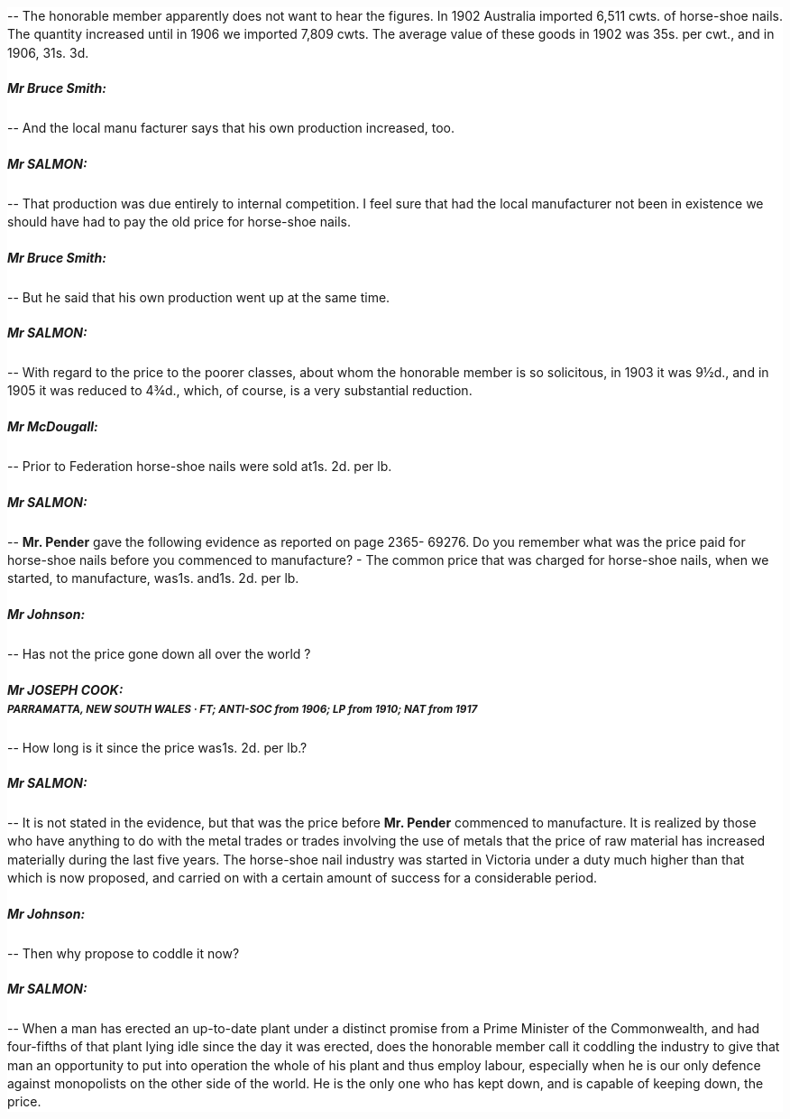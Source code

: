 -- The honorable member apparently does not want to hear the figures. In 1902 Australia imported 6,511 cwts. of horse-shoe nails. The quantity increased until in 1906 we imported 7,809 cwts. The average value of these goods in 1902 was 35s. per cwt., and in 1906, 31s. 3d. 

##### Mr Bruce Smith:

--  And the local manu facturer says that his own production increased, too. 

##### Mr SALMON:

-- That production was due entirely to internal competition. I feel sure that had the local manufacturer not been in existence we should have had to pay the old price for horse-shoe nails. 

##### Mr Bruce Smith:

--  But he said that his own production went up at the same time. 

##### Mr SALMON:

-- With regard to the price to the poorer classes, about whom the honorable member is so solicitous, in 1903 it was 9½d., and in 1905 it was reduced to 4¾d., which, of course, is a very substantial reduction. 

##### Mr McDougall:

--  Prior to Federation horse-shoe nails were sold at1s. 2d. per lb. 

##### Mr SALMON:

--  **Mr. Pender**  gave the following evidence as reported on page 2365-  69276. Do you remember what was the price paid for horse-shoe nails before you commenced to manufacture? - The common price that was charged for horse-shoe nails, when we started, to manufacture, was1s. and1s. 2d. per lb. 

##### Mr Johnson:

--  Has not the price gone down all over the world ? 

##### Mr JOSEPH COOK:<br><small class="text-muted">PARRAMATTA, NEW SOUTH WALES &middot; FT; ANTI-SOC from 1906; LP from 1910; NAT from 1917</small>

--  How long is it since the price was1s. 2d. per lb.? 

##### Mr SALMON:

-- It is not stated in the evidence, but that was the price before  **Mr. Pender**  commenced to manufacture. It is realized by those who have anything to do with the metal trades or trades involving the use of metals that the price of raw material has increased materially during the last five years. The horse-shoe nail industry was started in Victoria under a duty much higher than that which is now proposed, and carried on with a certain amount of success for a considerable period. 

##### Mr Johnson:

--  Then why propose to coddle it now? 

##### Mr SALMON:

-- When a man has erected an up-to-date plant under a distinct promise from a Prime Minister of the Commonwealth, and had four-fifths of that plant lying idle since the day it was erected, does the honorable member call it coddling the industry to give that man an opportunity to put into operation the whole of his plant and thus employ labour, especially when he is our only defence against monopolists on the other side of the world. He is the only one who has kept down, and is capable of keeping down, the price. 
